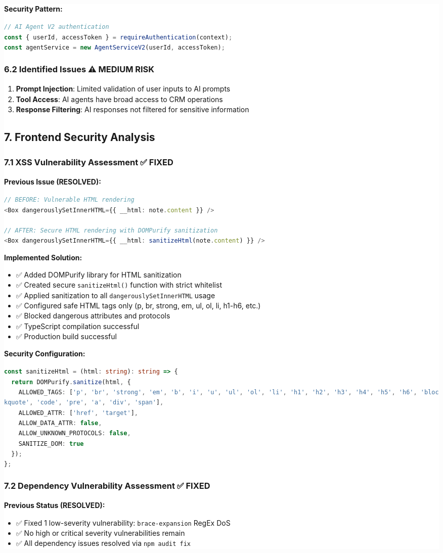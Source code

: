 **Security Pattern:**
```typescript
// AI Agent V2 authentication
const { userId, accessToken } = requireAuthentication(context);
const agentService = new AgentServiceV2(userId, accessToken);
```

### 6.2 Identified Issues ⚠️ **MEDIUM RISK**

1. **Prompt Injection**: Limited validation of user inputs to AI prompts
2. **Tool Access**: AI agents have broad access to CRM operations
3. **Response Filtering**: AI responses not filtered for sensitive information

## 7. Frontend Security Analysis

### 7.1 XSS Vulnerability Assessment ✅ **FIXED**

**Previous Issue (RESOLVED):**
```typescript
// BEFORE: Vulnerable HTML rendering
<Box dangerouslySetInnerHTML={{ __html: note.content }} />

// AFTER: Secure HTML rendering with DOMPurify sanitization
<Box dangerouslySetInnerHTML={{ __html: sanitizeHtml(note.content) }} />
```

**Implemented Solution:**
- ✅ Added DOMPurify library for HTML sanitization
- ✅ Created secure `sanitizeHtml()` function with strict whitelist
- ✅ Applied sanitization to all `dangerouslySetInnerHTML` usage
- ✅ Configured safe HTML tags only (p, br, strong, em, ul, ol, li, h1-h6, etc.)
- ✅ Blocked dangerous attributes and protocols
- ✅ TypeScript compilation successful
- ✅ Production build successful

**Security Configuration:**
```typescript
const sanitizeHtml = (html: string): string => {
  return DOMPurify.sanitize(html, {
    ALLOWED_TAGS: ['p', 'br', 'strong', 'em', 'b', 'i', 'u', 'ul', 'ol', 'li', 'h1', 'h2', 'h3', 'h4', 'h5', 'h6', 'blockquote', 'code', 'pre', 'a', 'div', 'span'],
    ALLOWED_ATTR: ['href', 'target'],
    ALLOW_DATA_ATTR: false,
    ALLOW_UNKNOWN_PROTOCOLS: false,
    SANITIZE_DOM: true
  });
};
```

### 7.2 Dependency Vulnerability Assessment ✅ **FIXED**

**Previous Status (RESOLVED):**
- ✅ Fixed 1 low-severity vulnerability: `brace-expansion` RegEx DoS
- ✅ No high or critical severity vulnerabilities remain
- ✅ All dependency issues resolved via `npm audit fix`
